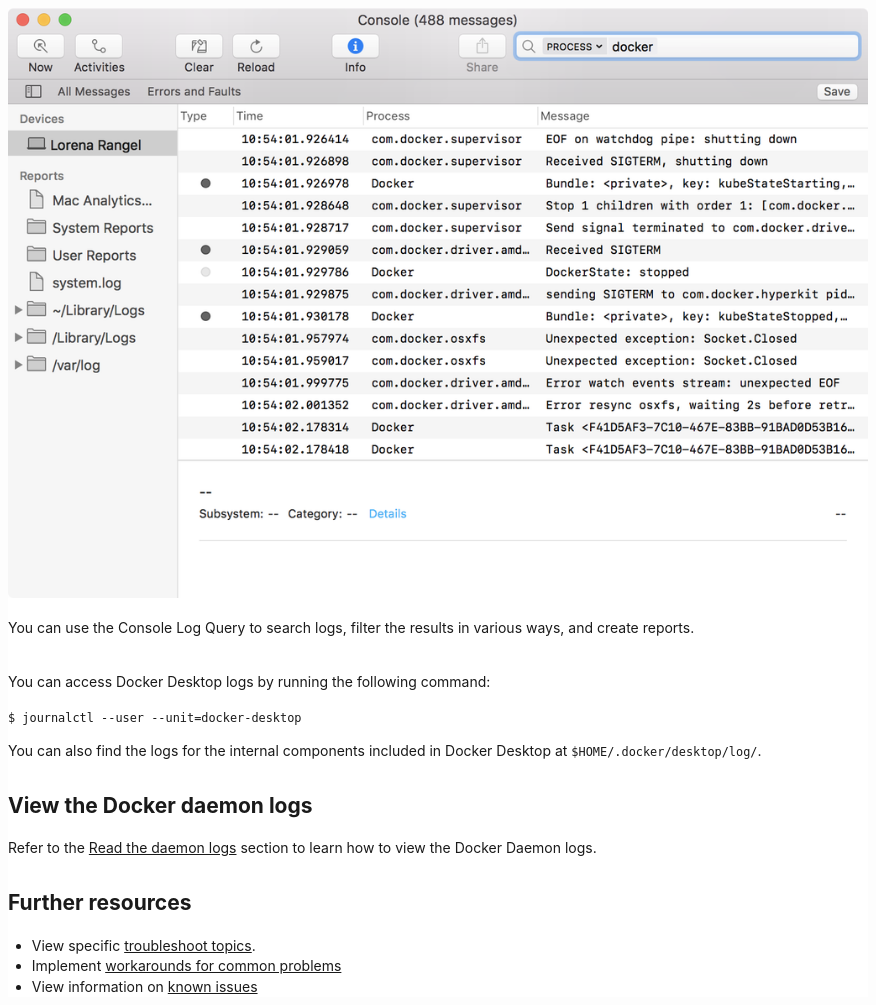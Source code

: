 ![Mac Console search for Docker app](../images/console.png)

You can use the Console Log Query to search logs, filter the results in various
ways, and create reports.

</div>
<div id="linux4" class="tab-pane fade" markdown="1">
<br>
You can access Docker Desktop logs by running the following command:

```console
$ journalctl --user --unit=docker-desktop
```

You can also find the logs for the internal components included in Docker
Desktop at `$HOME/.docker/desktop/log/`.

</div>
</div>

## View the Docker daemon logs

Refer to the [Read the daemon logs](../../config/daemon/logs.md) section
to learn how to view the Docker Daemon logs.

## Further resources

- View specific [troubleshoot topics](topics.md).
- Implement [workarounds for common problems](workarounds.md)
- View information on [known issues](known-issues.md)
